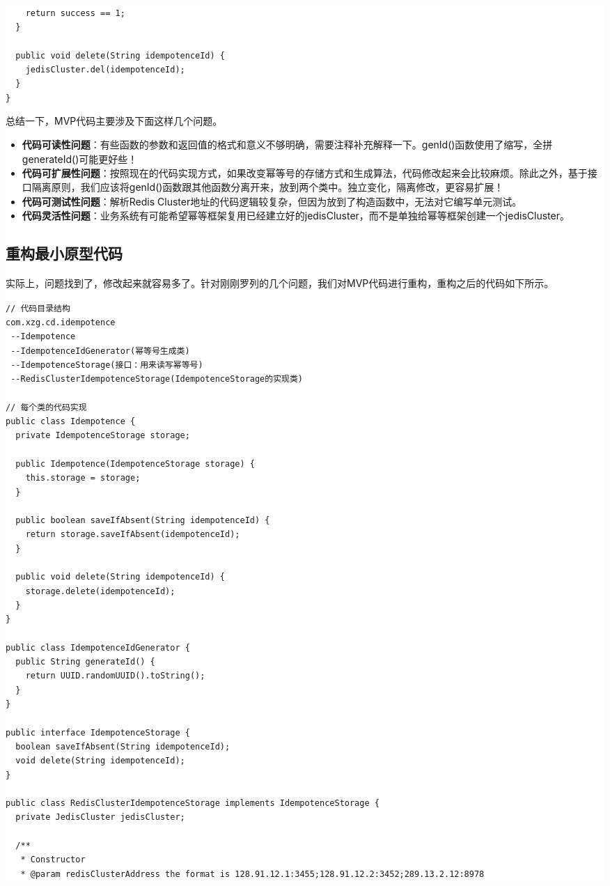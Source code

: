 ```
    return success == 1;
  }

  public void delete(String idempotenceId) {
    jedisCluster.del(idempotenceId);
  }
}
```

总结一下，MVP代码主要涉及下面这样几个问题。

- **代码可读性问题**：有些函数的参数和返回值的格式和意义不够明确，需要注释补充解释一下。genId()函数使用了缩写，全拼generateId()可能更好些！
- **代码可扩展性问题**：按照现在的代码实现方式，如果改变幂等号的存储方式和生成算法，代码修改起来会比较麻烦。除此之外，基于接口隔离原则，我们应该将genId()函数跟其他函数分离开来，放到两个类中。独立变化，隔离修改，更容易扩展！
- **代码可测试性问题**：解析Redis Cluster地址的代码逻辑较复杂，但因为放到了构造函数中，无法对它编写单元测试。
- **代码灵活性问题**：业务系统有可能希望幂等框架复用已经建立好的jedisCluster，而不是单独给幂等框架创建一个jedisCluster。



## 重构最小原型代码

实际上，问题找到了，修改起来就容易多了。针对刚刚罗列的几个问题，我们对MVP代码进行重构，重构之后的代码如下所示。

```
// 代码目录结构
com.xzg.cd.idempotence
 --Idempotence
 --IdempotenceIdGenerator(幂等号生成类)
 --IdempotenceStorage(接口：用来读写幂等号)
 --RedisClusterIdempotenceStorage(IdempotenceStorage的实现类)

// 每个类的代码实现
public class Idempotence {
  private IdempotenceStorage storage;

  public Idempotence(IdempotenceStorage storage) {
    this.storage = storage;
  }

  public boolean saveIfAbsent(String idempotenceId) {
    return storage.saveIfAbsent(idempotenceId);
  }

  public void delete(String idempotenceId) {
    storage.delete(idempotenceId);
  }
}

public class IdempotenceIdGenerator {
  public String generateId() {
    return UUID.randomUUID().toString();
  }
}

public interface IdempotenceStorage {
  boolean saveIfAbsent(String idempotenceId);
  void delete(String idempotenceId);
}

public class RedisClusterIdempotenceStorage implements IdempotenceStorage {
  private JedisCluster jedisCluster;

  /**
   * Constructor
   * @param redisClusterAddress the format is 128.91.12.1:3455;128.91.12.2:3452;289.13.2.12:8978
```
